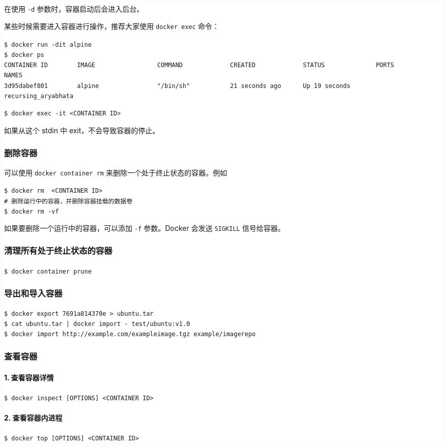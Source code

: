 在使用 `-d` 参数时，容器启动后会进入后台。

某些时候需要进入容器进行操作，推荐大家使用 `docker exec` 命令：

```shell
$ docker run -dit alpine
$ docker ps
CONTAINER ID        IMAGE                 COMMAND             CREATED             STATUS              PORTS                      NAMES
3d95dabef801        alpine                "/bin/sh"           21 seconds ago      Up 19 seconds                                  recursing_aryabhata
```

```shell
$ docker exec -it <CONTAINER ID>
```

如果从这个 stdin 中 exit，不会导致容器的停止。

###  删除容器

可以使用 `docker container rm` 来删除一个处于终止状态的容器。例如

```shell
$ docker rm  <CONTAINER ID>
# 删除运行中的容器，并删除容器挂载的数据卷
$ docker rm -vf
```

如果要删除一个运行中的容器，可以添加 `-f` 参数。Docker 会发送 `SIGKILL` 信号给容器。

### 清理所有处于终止状态的容器

```shell
$ docker container prune
```

### 导出和导入容器

```shell
$ docker export 7691a814370e > ubuntu.tar
$ cat ubuntu.tar | docker import - test/ubuntu:v1.0
$ docker import http://example.com/exampleimage.tgz example/imagerepo
```

### 查看容器

#### 1. 查看容器详情

```shell
$ docker inspect [OPTIONS] <CONTAINER ID>
```

#### 2. 查看容器内进程

```shell
$ docker top [OPTIONS] <CONTAINER ID>
```
